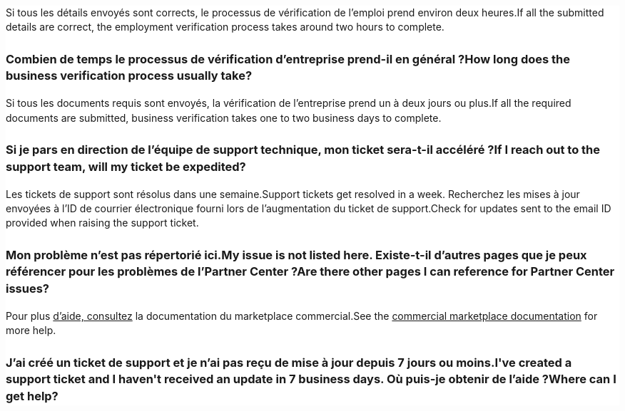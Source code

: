 <span data-ttu-id="51f6a-197">Si tous les détails envoyés sont corrects, le processus de vérification de l’emploi prend environ deux heures.</span><span class="sxs-lookup"><span data-stu-id="51f6a-197">If all the submitted details are correct, the employment verification process takes around two hours to complete.</span></span>

### <a name="how-long-does-the-business-verification-process-usually-take"></a><span data-ttu-id="51f6a-198">Combien de temps le processus de vérification d’entreprise prend-il en général ?</span><span class="sxs-lookup"><span data-stu-id="51f6a-198">How long does the business verification process usually take?</span></span>

<span data-ttu-id="51f6a-199">Si tous les documents requis sont envoyés, la vérification de l’entreprise prend un à deux jours ou plus.</span><span class="sxs-lookup"><span data-stu-id="51f6a-199">If all the required documents are submitted, business verification takes one to two business days to complete.</span></span>

### <a name="if-i-reach-out-to-the-support-team-will-my-ticket-be-expedited"></a><span data-ttu-id="51f6a-200">Si je pars en direction de l’équipe de support technique, mon ticket sera-t-il accéléré ?</span><span class="sxs-lookup"><span data-stu-id="51f6a-200">If I reach out to the support team, will my ticket be expedited?</span></span>

<span data-ttu-id="51f6a-201">Les tickets de support sont résolus dans une semaine.</span><span class="sxs-lookup"><span data-stu-id="51f6a-201">Support tickets get resolved in a week.</span></span> <span data-ttu-id="51f6a-202">Recherchez les mises à jour envoyées à l’ID de courrier électronique fourni lors de l’augmentation du ticket de support.</span><span class="sxs-lookup"><span data-stu-id="51f6a-202">Check for updates sent to the email ID provided when raising the support ticket.</span></span>

### <a name="my-issue-is-not-listed-here-are-there-other-pages-i-can-reference-for-partner-center-issues"></a><span data-ttu-id="51f6a-203">Mon problème n’est pas répertorié ici.</span><span class="sxs-lookup"><span data-stu-id="51f6a-203">My issue is not listed here.</span></span> <span data-ttu-id="51f6a-204">Existe-t-il d’autres pages que je peux référencer pour les problèmes de l’Partner Center ?</span><span class="sxs-lookup"><span data-stu-id="51f6a-204">Are there other pages I can reference for Partner Center issues?</span></span>

<span data-ttu-id="51f6a-205">Pour plus [d’aide, consultez](/azure/marketplace/) la documentation du marketplace commercial.</span><span class="sxs-lookup"><span data-stu-id="51f6a-205">See the [commercial marketplace documentation](/azure/marketplace/) for more help.</span></span>

### <a name="ive-created-a-support-ticket-and-i-havent-received-an-update-in-7-business-days-where-can-i-get-help"></a><span data-ttu-id="51f6a-206">J’ai créé un ticket de support et je n’ai pas reçu de mise à jour depuis 7 jours ou moins.</span><span class="sxs-lookup"><span data-stu-id="51f6a-206">I've created a support ticket and I haven't received an update in 7 business days.</span></span> <span data-ttu-id="51f6a-207">Où puis-je obtenir de l’aide ?</span><span class="sxs-lookup"><span data-stu-id="51f6a-207">Where can I get help?</span></span>
